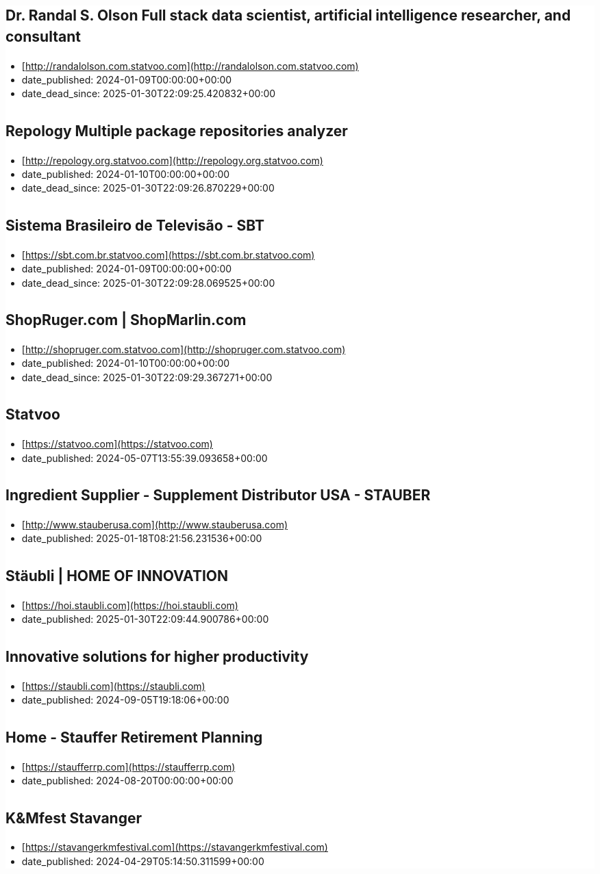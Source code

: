  ## Dr. Randal S. Olson Full stack data scientist, artificial intelligence researcher, and consultant
 - [http://randalolson.com.statvoo.com](http://randalolson.com.statvoo.com)
 - date_published: 2024-01-09T00:00:00+00:00
 - date_dead_since: 2025-01-30T22:09:25.420832+00:00

 ## Repology Multiple package repositories analyzer
 - [http://repology.org.statvoo.com](http://repology.org.statvoo.com)
 - date_published: 2024-01-10T00:00:00+00:00
 - date_dead_since: 2025-01-30T22:09:26.870229+00:00

 ## Sistema Brasileiro de Televisão - SBT
 - [https://sbt.com.br.statvoo.com](https://sbt.com.br.statvoo.com)
 - date_published: 2024-01-09T00:00:00+00:00
 - date_dead_since: 2025-01-30T22:09:28.069525+00:00

 ## ShopRuger.com | ShopMarlin.com
 - [http://shopruger.com.statvoo.com](http://shopruger.com.statvoo.com)
 - date_published: 2024-01-10T00:00:00+00:00
 - date_dead_since: 2025-01-30T22:09:29.367271+00:00

 ## Statvoo
 - [https://statvoo.com](https://statvoo.com)
 - date_published: 2024-05-07T13:55:39.093658+00:00

 ## Ingredient Supplier - Supplement Distributor USA - STAUBER
 - [http://www.stauberusa.com](http://www.stauberusa.com)
 - date_published: 2025-01-18T08:21:56.231536+00:00

 ## Stäubli | HOME OF INNOVATION
 - [https://hoi.staubli.com](https://hoi.staubli.com)
 - date_published: 2025-01-30T22:09:44.900786+00:00

 ## Innovative solutions for higher productivity
 - [https://staubli.com](https://staubli.com)
 - date_published: 2024-09-05T19:18:06+00:00

 ## Home - Stauffer Retirement Planning
 - [https://staufferrp.com](https://staufferrp.com)
 - date_published: 2024-08-20T00:00:00+00:00

 ## K&Mfest Stavanger
 - [https://stavangerkmfestival.com](https://stavangerkmfestival.com)
 - date_published: 2024-04-29T05:14:50.311599+00:00
